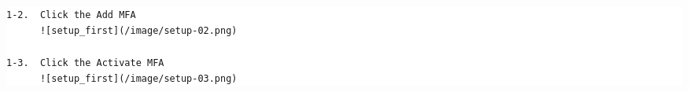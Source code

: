     1-2.  Click the Add MFA
          ![setup_first](/image/setup-02.png)  

    1-3.  Click the Activate MFA
          ![setup_first](/image/setup-03.png)  
